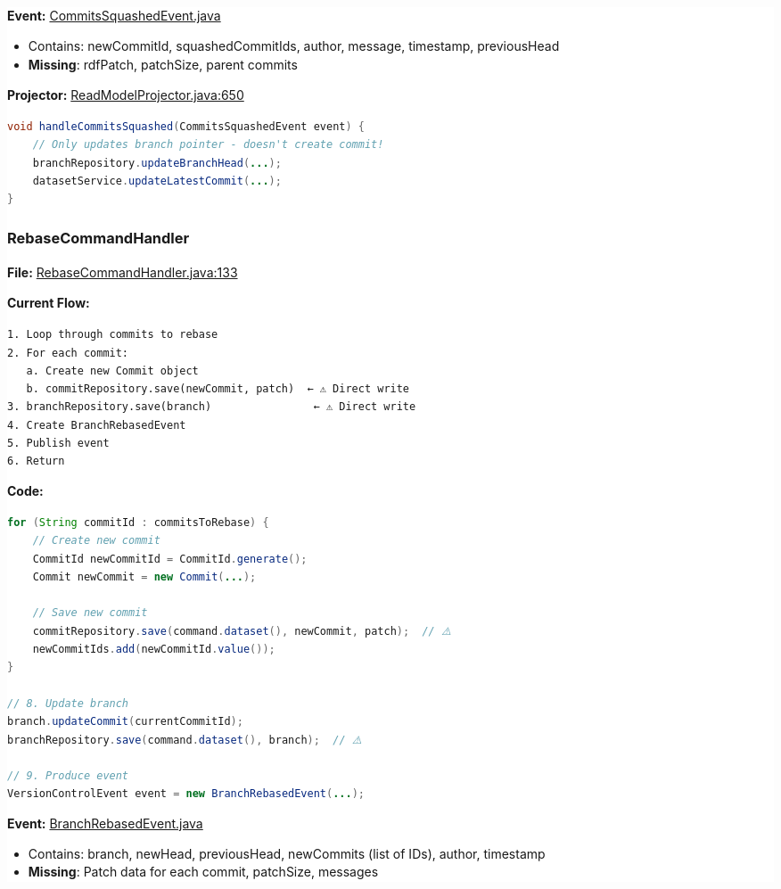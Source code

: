 **Event:** [CommitsSquashedEvent.java](../../src/main/java/org/chucc/vcserver/event/CommitsSquashedEvent.java)
- Contains: newCommitId, squashedCommitIds, author, message, timestamp, previousHead
- **Missing**: rdfPatch, patchSize, parent commits

**Projector:** [ReadModelProjector.java:650](../../src/main/java/org/chucc/vcserver/projection/ReadModelProjector.java#L650)
```java
void handleCommitsSquashed(CommitsSquashedEvent event) {
    // Only updates branch pointer - doesn't create commit!
    branchRepository.updateBranchHead(...);
    datasetService.updateLatestCommit(...);
}
```

### RebaseCommandHandler

**File:** [RebaseCommandHandler.java:133](../../src/main/java/org/chucc/vcserver/command/RebaseCommandHandler.java#L133)

**Current Flow:**
```
1. Loop through commits to rebase
2. For each commit:
   a. Create new Commit object
   b. commitRepository.save(newCommit, patch)  ← ⚠️ Direct write
3. branchRepository.save(branch)                ← ⚠️ Direct write
4. Create BranchRebasedEvent
5. Publish event
6. Return
```

**Code:**
```java
for (String commitId : commitsToRebase) {
    // Create new commit
    CommitId newCommitId = CommitId.generate();
    Commit newCommit = new Commit(...);

    // Save new commit
    commitRepository.save(command.dataset(), newCommit, patch);  // ⚠️
    newCommitIds.add(newCommitId.value());
}

// 8. Update branch
branch.updateCommit(currentCommitId);
branchRepository.save(command.dataset(), branch);  // ⚠️

// 9. Produce event
VersionControlEvent event = new BranchRebasedEvent(...);
```

**Event:** [BranchRebasedEvent.java](../../src/main/java/org/chucc/vcserver/event/BranchRebasedEvent.java)
- Contains: branch, newHead, previousHead, newCommits (list of IDs), author, timestamp
- **Missing**: Patch data for each commit, patchSize, messages
